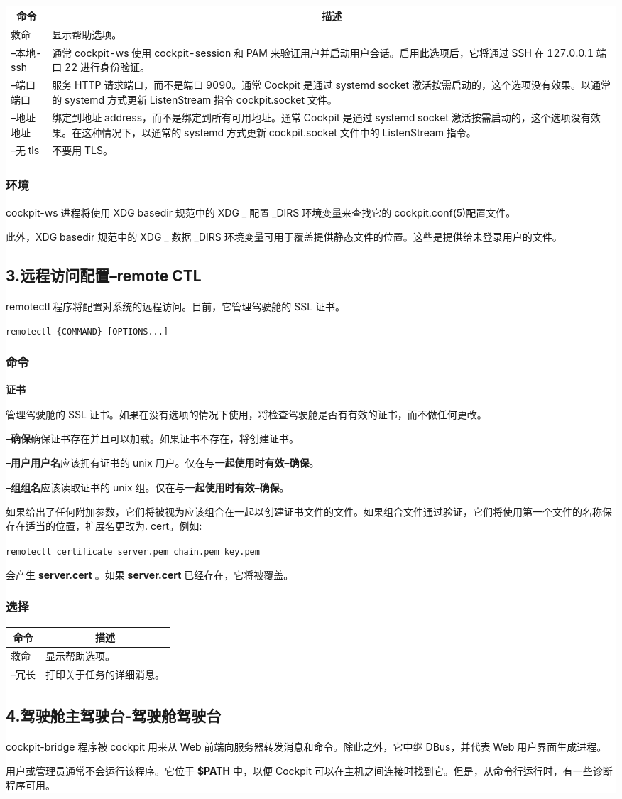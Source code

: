 | **命令** | **描述** |
| --- | --- |
| 救命 | 显示帮助选项。 |
| –本地-ssh | 通常 cockpit-ws 使用 cockpit-session 和 PAM 来验证用户并启动用户会话。启用此选项后，它将通过 SSH 在 127.0.0.1 端口 22 进行身份验证。 |
| –端口端口 | 服务 HTTP 请求端口，而不是端口 9090。通常 Cockpit 是通过 systemd socket 激活按需启动的，这个选项没有效果。以通常的 systemd 方式更新 ListenStream 指令 cockpit.socket 文件。 |
| –地址地址 | 绑定到地址 address，而不是绑定到所有可用地址。通常 Cockpit 是通过 systemd socket 激活按需启动的，这个选项没有效果。在这种情况下，以通常的 systemd 方式更新 cockpit.socket 文件中的 ListenStream 指令。 |
| –无 tls | 不要用 TLS。 |

### 环境

cockpit-ws 进程将使用 XDG basedir 规范中的 XDG _ 配置 _DIRS 环境变量来查找它的 cockpit.conf(5)配置文件。

此外，XDG basedir 规范中的 XDG _ 数据 _DIRS 环境变量可用于覆盖提供静态文件的位置。这些是提供给未登录用户的文件。

## 3.远程访问配置–remote CTL

remotectl 程序将配置对系统的远程访问。目前，它管理驾驶舱的 SSL 证书。

`remotectl {COMMAND} [OPTIONS...]`

### 命令

**证书**

管理驾驶舱的 SSL 证书。如果在没有选项的情况下使用，将检查驾驶舱是否有有效的证书，而不做任何更改。

**–确保**确保证书存在并且可以加载。如果证书不存在，将创建证书。

**–用户用户名**应该拥有证书的 unix 用户。仅在与**一起使用时有效–确保**。

**–组组名**应该读取证书的 unix 组。仅在与**一起使用时有效–确保**。

如果给出了任何附加参数，它们将被视为应该组合在一起以创建证书文件的文件。如果组合文件通过验证，它们将使用第一个文件的名称保存在适当的位置，扩展名更改为. cert。例如:

`remotectl certificate server.pem chain.pem key.pem`

会产生 **server.cert** 。如果 **server.cert** 已经存在，它将被覆盖。

### 选择

| **命令** | **描述** |
| --- | --- |
| 救命 | 显示帮助选项。 |
| –冗长 | 打印关于任务的详细消息。 |

## 4.驾驶舱主驾驶台-驾驶舱驾驶台

cockpit-bridge 程序被 cockpit 用来从 Web 前端向服务器转发消息和命令。除此之外，它中继 DBus，并代表 Web 用户界面生成进程。

用户或管理员通常不会运行该程序。它位于 **$PATH** 中，以便 Cockpit 可以在主机之间连接时找到它。但是，从命令行运行时，有一些诊断程序可用。
